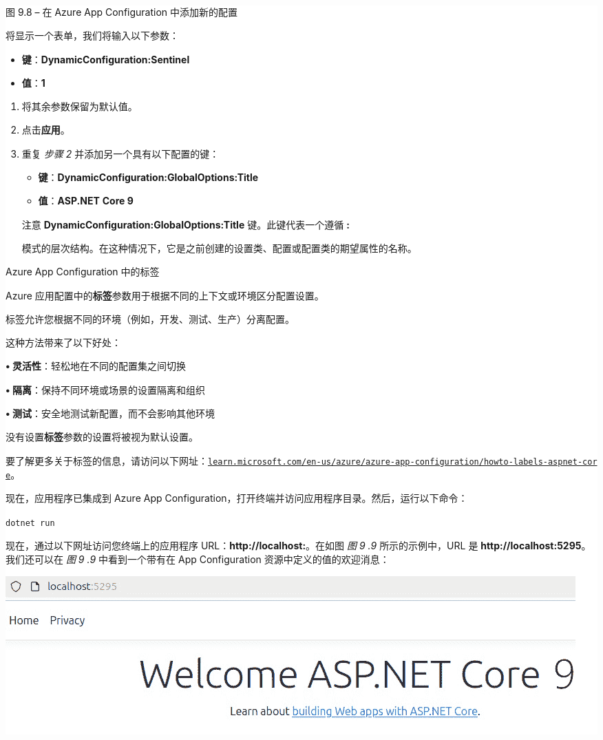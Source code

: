 图 9.8 – 在 Azure App Configuration 中添加新的配置

将显示一个表单，我们将输入以下参数：

+   **键**：**DynamicConfiguration:Sentinel**

+   **值**：**1**

1.  将其余参数保留为默认值。

1.  点击**应用**。

1.  重复 *步骤 2* 并添加另一个具有以下配置的键：

    +   **键**：**DynamicConfiguration:GlobalOptions:Title**

    +   **值**：**ASP.NET** **Core 9**

    注意 **DynamicConfiguration:GlobalOptions:Title** 键。此键代表一个遵循 **<Group Settings>:<Section>** 模式的层次结构。在这种情况下，它是之前创建的设置类、配置或配置类的期望属性的名称。

Azure App Configuration 中的标签

Azure 应用配置中的**标签**参数用于根据不同的上下文或环境区分配置设置。

标签允许您根据不同的环境（例如，开发、测试、生产）分离配置。

这种方法带来了以下好处：

**• 灵活性**：轻松地在不同的配置集之间切换

**• 隔离**：保持不同环境或场景的设置隔离和组织

**• 测试**：安全地测试新配置，而不会影响其他环境

没有设置**标签**参数的设置将被视为默认设置。

要了解更多关于标签的信息，请访问以下网址：[`learn.microsoft.com/en-us/azure/azure-app-configuration/howto-labels-aspnet-core`](https://learn.microsoft.com/en-us/azure/azure-app-configuration/howto-labels-aspnet-core)。

现在，应用程序已集成到 Azure App Configuration，打开终端并访问应用程序目录。然后，运行以下命令：

```cs
dotnet run
```

现在，通过以下网址访问您终端上的应用程序 URL：**http://localhost:<port>**。在如图 *图 9* *.9* 所示的示例中，URL 是 **http://localhost:5295**。我们还可以在 *图 9* *.9* 中看到一个带有在 App Configuration 资源中定义的值的欢迎消息：

![图 9.9 – 应用程序从 Azure App Configuration 获取设置](img/B21788_09_09.jpg)
